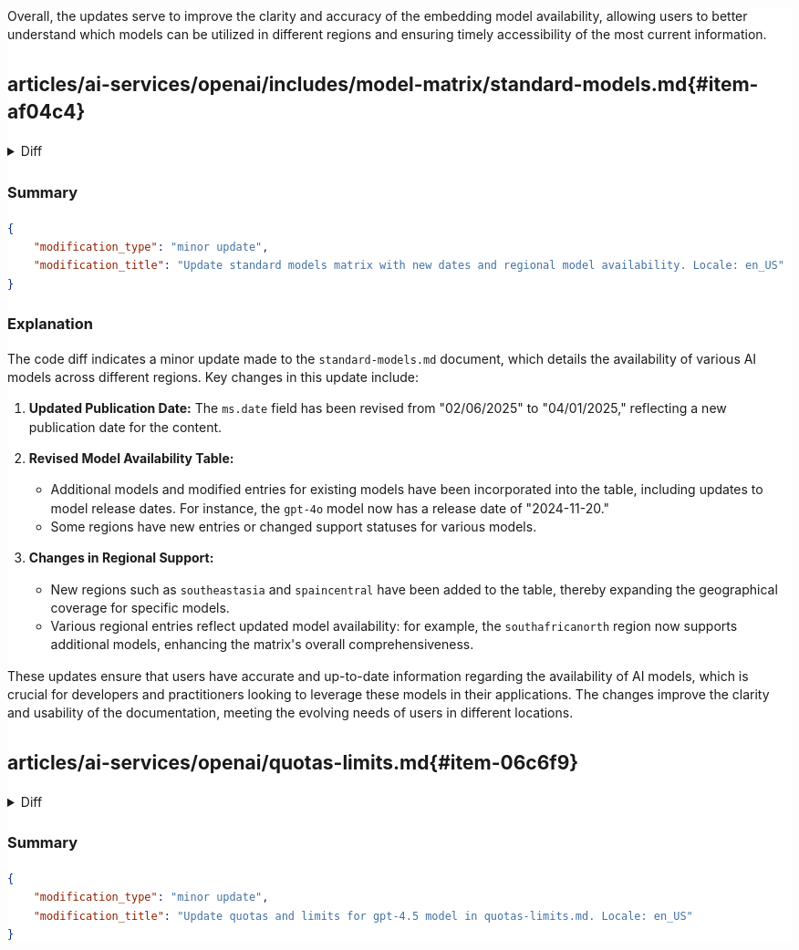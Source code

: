 Overall, the updates serve to improve the clarity and accuracy of the embedding model availability, allowing users to better understand which models can be utilized in different regions and ensuring timely accessibility of the most current information.

## articles/ai-services/openai/includes/model-matrix/standard-models.md{#item-af04c4}

<details><summary>Diff</summary></details>

### Summary

```json
{
    "modification_type": "minor update",
    "modification_title": "Update standard models matrix with new dates and regional model availability. Locale: en_US"
}
```

### Explanation
The code diff indicates a minor update made to the `standard-models.md` document, which details the availability of various AI models across different regions. Key changes in this update include:

1. **Updated Publication Date:** The `ms.date` field has been revised from "02/06/2025" to "04/01/2025," reflecting a new publication date for the content.

2. **Revised Model Availability Table:** 
   - Additional models and modified entries for existing models have been incorporated into the table, including updates to model release dates. For instance, the `gpt-4o` model now has a release date of "2024-11-20."
   - Some regions have new entries or changed support statuses for various models. 

3. **Changes in Regional Support:**
   - New regions such as `southeastasia` and `spaincentral` have been added to the table, thereby expanding the geographical coverage for specific models.
   - Various regional entries reflect updated model availability: for example, the `southafricanorth` region now supports additional models, enhancing the matrix's overall comprehensiveness.

These updates ensure that users have accurate and up-to-date information regarding the availability of AI models, which is crucial for developers and practitioners looking to leverage these models in their applications. The changes improve the clarity and usability of the documentation, meeting the evolving needs of users in different locations.

## articles/ai-services/openai/quotas-limits.md{#item-06c6f9}

<details><summary>Diff</summary></details>

### Summary

```json
{
    "modification_type": "minor update",
    "modification_title": "Update quotas and limits for gpt-4.5 model in quotas-limits.md. Locale: en_US"
}
```
